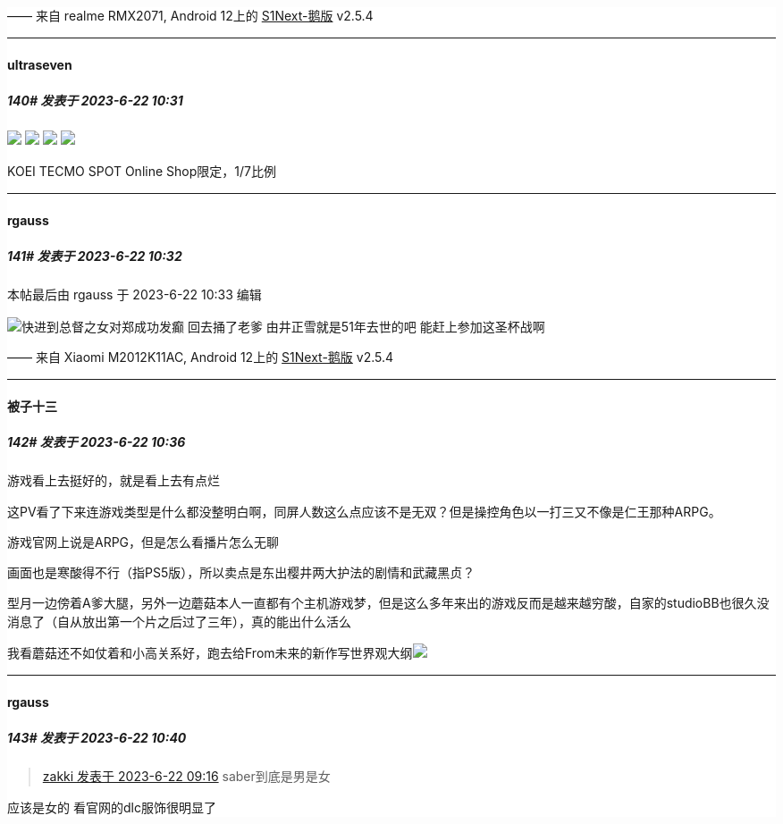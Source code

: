 —— 来自 realme RMX2071, Android 12上的 [S1Next-鹅版](https://github.com/ykrank/S1-Next/releases) v2.5.4


*****

####  ultraseven  
##### 140#       发表于 2023-6-22 10:31

<img src="https://shop.koeitecmo.com/product/fate-sr_tb/img/item_figure_dx01.jpg" referrerpolicy="no-referrer">

<img src="https://shop.koeitecmo.com/product/fate-sr_tb/img/item_figure_dx02.jpg" referrerpolicy="no-referrer">

<img src="https://shop.koeitecmo.com/product/fate-sr_tb/img/item_figure_dx03.jpg" referrerpolicy="no-referrer">

<img src="https://shop.koeitecmo.com/product/fate-sr_tb/img/item_figure_dx04.jpg" referrerpolicy="no-referrer">

KOEI TECMO SPOT Online Shop限定，1/7比例

*****

####  rgauss  
##### 141#       发表于 2023-6-22 10:32

 本帖最后由 rgauss 于 2023-6-22 10:33 编辑 

<img src="https://static.saraba1st.com/image/smiley/face2017/067.png" referrerpolicy="no-referrer">快进到总督之女对郑成功发癫 回去捅了老爹
由井正雪就是51年去世的吧 能赶上参加这圣杯战啊

—— 来自 Xiaomi M2012K11AC, Android 12上的 [S1Next-鹅版](https://github.com/ykrank/S1-Next/releases) v2.5.4


*****

####  被子十三  
##### 142#       发表于 2023-6-22 10:36

游戏看上去挺好的，就是看上去有点烂

这PV看了下来连游戏类型是什么都没整明白啊，同屏人数这么点应该不是无双？但是操控角色以一打三又不像是仁王那种ARPG。

游戏官网上说是ARPG，但是怎么看播片怎么无聊

画面也是寒酸得不行（指PS5版），所以卖点是东出樱井两大护法的剧情和武藏黑贞？

型月一边傍着A爹大腿，另外一边蘑菇本人一直都有个主机游戏梦，但是这么多年来出的游戏反而是越来越穷酸，自家的studioBB也很久没消息了（自从放出第一个片之后过了三年），真的能出什么活么

我看蘑菇还不如仗着和小高关系好，跑去给From未来的新作写世界观大纲<img src="https://static.saraba1st.com/image/smiley/face2017/048.png" referrerpolicy="no-referrer">

*****

####  rgauss  
##### 143#       发表于 2023-6-22 10:40

<blockquote><a href="httphttps://bbs.saraba1st.com/2b/forum.php?mod=redirect&amp;goto=findpost&amp;pid=61380581&amp;ptid=2112855" target="_blank">zakki 发表于 2023-6-22 09:16</a>
saber到底是男是女</blockquote>
应该是女的 看官网的dlc服饰很明显了
